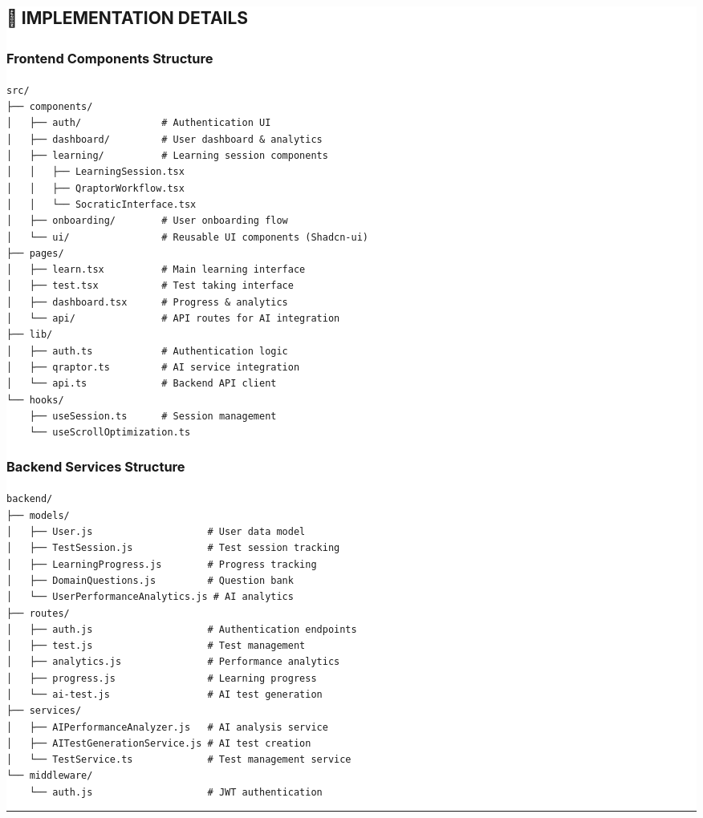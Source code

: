 ## 🔧 **IMPLEMENTATION DETAILS**

### **Frontend Components Structure**
```
src/
├── components/
│   ├── auth/              # Authentication UI
│   ├── dashboard/         # User dashboard & analytics
│   ├── learning/          # Learning session components
│   │   ├── LearningSession.tsx
│   │   ├── QraptorWorkflow.tsx
│   │   └── SocraticInterface.tsx
│   ├── onboarding/        # User onboarding flow
│   └── ui/                # Reusable UI components (Shadcn-ui)
├── pages/
│   ├── learn.tsx          # Main learning interface
│   ├── test.tsx           # Test taking interface
│   ├── dashboard.tsx      # Progress & analytics
│   └── api/               # API routes for AI integration
├── lib/
│   ├── auth.ts            # Authentication logic
│   ├── qraptor.ts         # AI service integration
│   └── api.ts             # Backend API client
└── hooks/
    ├── useSession.ts      # Session management
    └── useScrollOptimization.ts
```

### **Backend Services Structure**
```
backend/
├── models/
│   ├── User.js                    # User data model
│   ├── TestSession.js             # Test session tracking
│   ├── LearningProgress.js        # Progress tracking
│   ├── DomainQuestions.js         # Question bank
│   └── UserPerformanceAnalytics.js # AI analytics
├── routes/
│   ├── auth.js                    # Authentication endpoints
│   ├── test.js                    # Test management
│   ├── analytics.js               # Performance analytics
│   ├── progress.js                # Learning progress
│   └── ai-test.js                 # AI test generation
├── services/
│   ├── AIPerformanceAnalyzer.js   # AI analysis service
│   ├── AITestGenerationService.js # AI test creation
│   └── TestService.ts             # Test management service
└── middleware/
    └── auth.js                    # JWT authentication
```

---